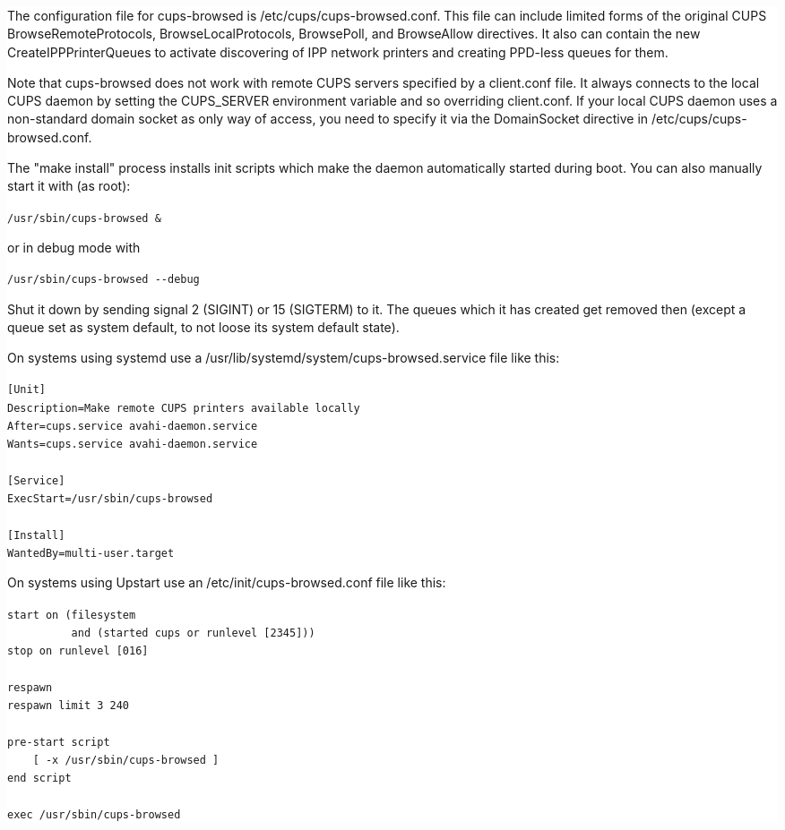 The configuration file for cups-browsed is
/etc/cups/cups-browsed.conf.  This file can include limited forms
of the original CUPS BrowseRemoteProtocols, BrowseLocalProtocols,
BrowsePoll, and BrowseAllow directives. It also can contain the
new CreateIPPPrinterQueues to activate discovering of IPP network
printers and creating PPD-less queues for them.

Note that cups-browsed does not work with remote CUPS servers
specified by a client.conf file. It always connects to the local
CUPS daemon by setting the CUPS_SERVER environment variable and so
overriding client.conf. If your local CUPS daemon uses a
non-standard domain socket as only way of access, you need to
specify it via the DomainSocket directive in
/etc/cups/cups-browsed.conf.

The "make install" process installs init scripts which make the
daemon automatically started during boot. You can also manually
start it with (as root):

    /usr/sbin/cups-browsed &

or in debug mode with

    /usr/sbin/cups-browsed --debug

Shut it down by sending signal 2 (SIGINT) or 15 (SIGTERM) to
it. The queues which it has created get removed then (except a
queue set as system default, to not loose its system default
state).

On systems using systemd use a
/usr/lib/systemd/system/cups-browsed.service file like this:

    [Unit]
    Description=Make remote CUPS printers available locally
    After=cups.service avahi-daemon.service
    Wants=cups.service avahi-daemon.service

    [Service]
    ExecStart=/usr/sbin/cups-browsed

    [Install]
    WantedBy=multi-user.target

On systems using Upstart use an /etc/init/cups-browsed.conf file like this:

    start on (filesystem
              and (started cups or runlevel [2345]))
    stop on runlevel [016]

    respawn
    respawn limit 3 240

    pre-start script
        [ -x /usr/sbin/cups-browsed ]
    end script

    exec /usr/sbin/cups-browsed
